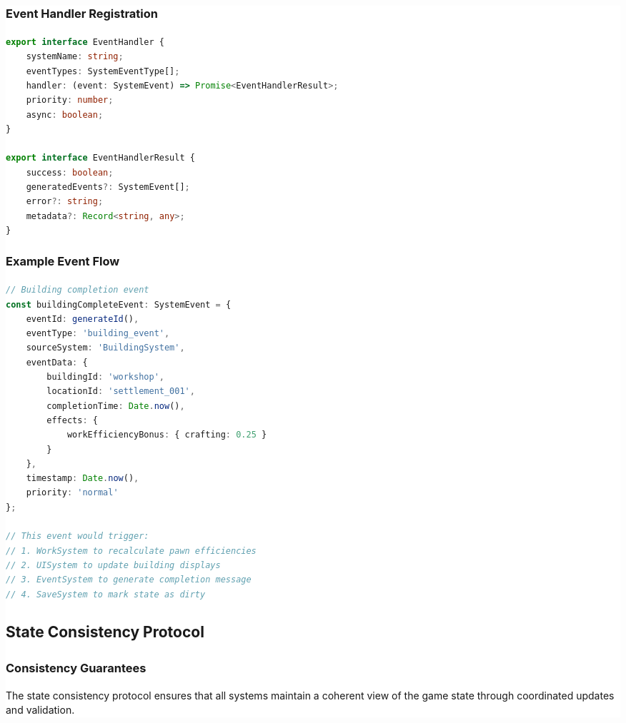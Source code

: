 ### Event Handler Registration

```typescript
export interface EventHandler {
    systemName: string;
    eventTypes: SystemEventType[];
    handler: (event: SystemEvent) => Promise<EventHandlerResult>;
    priority: number;
    async: boolean;
}

export interface EventHandlerResult {
    success: boolean;
    generatedEvents?: SystemEvent[];
    error?: string;
    metadata?: Record<string, any>;
}
```

### Example Event Flow

```typescript
// Building completion event
const buildingCompleteEvent: SystemEvent = {
    eventId: generateId(),
    eventType: 'building_event',
    sourceSystem: 'BuildingSystem',
    eventData: {
        buildingId: 'workshop',
        locationId: 'settlement_001',
        completionTime: Date.now(),
        effects: {
            workEfficiencyBonus: { crafting: 0.25 }
        }
    },
    timestamp: Date.now(),
    priority: 'normal'
};

// This event would trigger:
// 1. WorkSystem to recalculate pawn efficiencies
// 2. UISystem to update building displays
// 3. EventSystem to generate completion message
// 4. SaveSystem to mark state as dirty
```

## State Consistency Protocol

### Consistency Guarantees

The state consistency protocol ensures that all systems maintain a coherent view of the game state through coordinated updates and validation.

